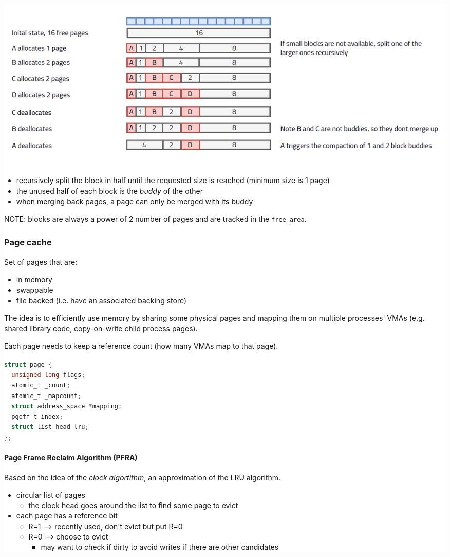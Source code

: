 ![buddy_allocator](assets/buddy_allocator.png)

- recursively split the block in half until the requested size is reached (minimum size is 1 page)
- the unused half of each block is the *buddy* of the other
- when merging back pages, a page can only be merged with its buddy

NOTE: blocks are always a power of 2 number of pages and are tracked in the `free_area`.

### Page cache

Set of pages that are:

- in memory
- swappable
- file backed (i.e. have an associated backing store)

The idea is to efficiently use memory by sharing some physical pages and mapping them on multiple processes' VMAs (e.g. shared library code, copy-on-write child process pages).

Each page needs to keep a reference count (how many VMAs map to that page).

```C
struct page {
  unsigned long flags;
  atomic_t _count;
  atomic_t _mapcount;
  struct address_space *mapping;
  pgoff_t index;
  struct list_head lru;
};
```

#### Page Frame Reclaim Algorithm (PFRA)

Based on the idea of the *clock algortithm*, an approximation of the LRU algorithm.

- circular list of pages
  - the clock head goes around the list to find some page to evict
- each page has a reference bit
  - R=1 --> recently used, don't evict but put R=0
  - R=0 --> choose to evict
    - may want to check if dirty to avoid writes if there are other candidates

